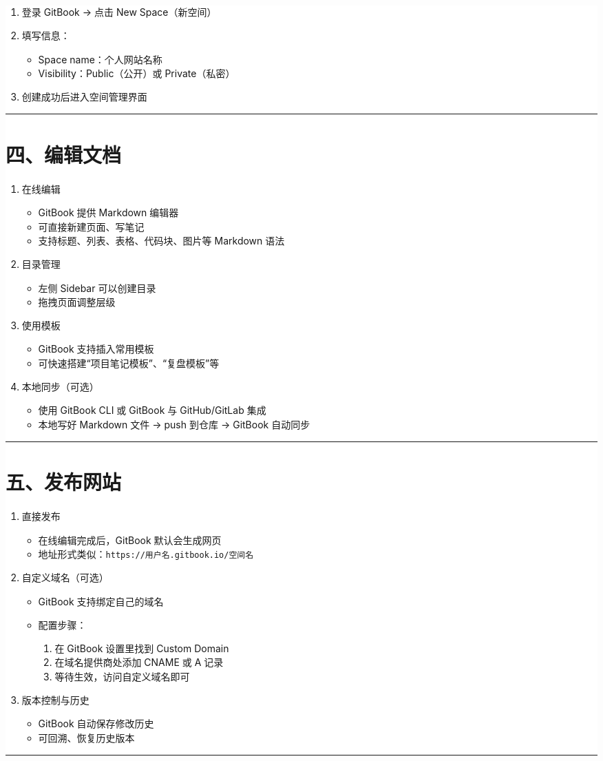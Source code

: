 1. 登录 GitBook → 点击 New Space（新空间）
2. 填写信息：

   * Space name：个人网站名称
   * Visibility：Public（公开）或 Private（私密）
3. 创建成功后进入空间管理界面

---

# 四、编辑文档

1. 在线编辑

   * GitBook 提供 Markdown 编辑器
   * 可直接新建页面、写笔记
   * 支持标题、列表、表格、代码块、图片等 Markdown 语法

2. 目录管理

   * 左侧 Sidebar 可以创建目录
   * 拖拽页面调整层级

3. 使用模板

   * GitBook 支持插入常用模板
   * 可快速搭建“项目笔记模板”、“复盘模板”等

4. 本地同步（可选）

   * 使用 GitBook CLI 或 GitBook 与 GitHub/GitLab 集成
   * 本地写好 Markdown 文件 → push 到仓库 → GitBook 自动同步

---

# 五、发布网站

1. 直接发布

   * 在线编辑完成后，GitBook 默认会生成网页
   * 地址形式类似：`https://用户名.gitbook.io/空间名`

2. 自定义域名（可选）

   * GitBook 支持绑定自己的域名
   * 配置步骤：

     1. 在 GitBook 设置里找到 Custom Domain
     2. 在域名提供商处添加 CNAME 或 A 记录
     3. 等待生效，访问自定义域名即可

3. 版本控制与历史

   * GitBook 自动保存修改历史
   * 可回溯、恢复历史版本

---
